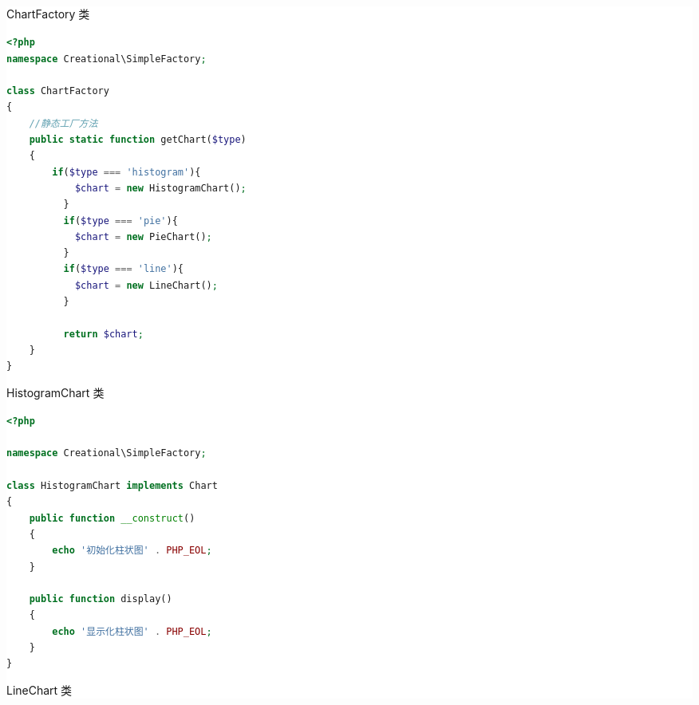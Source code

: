 

ChartFactory 类

```php
<?php
namespace Creational\SimpleFactory;

class ChartFactory 
{
    //静态工厂方法
    public static function getChart($type)
    {
        if($type === 'histogram'){
            $chart = new HistogramChart();
          }
          if($type === 'pie'){
            $chart = new PieChart();
          }
          if($type === 'line'){
            $chart = new LineChart();
          }

          return $chart;
    }
}

```



HistogramChart 类

```php
<?php

namespace Creational\SimpleFactory;

class HistogramChart implements Chart
{
    public function __construct()
    {
        echo '初始化柱状图' . PHP_EOL;
    }

    public function display()
    {
        echo '显示化柱状图' . PHP_EOL;
    }
}

```



LineChart 类
